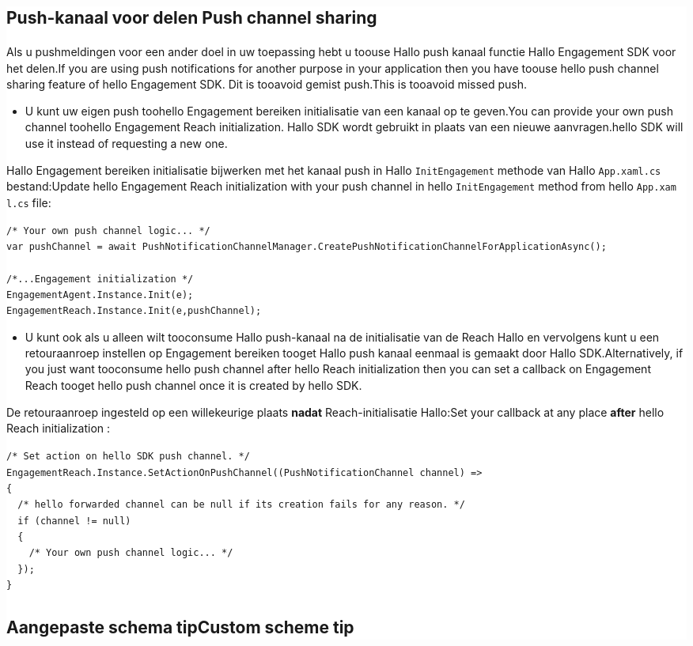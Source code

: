 ## <span data-ttu-id="e129e-207"><a id="push-channel-sharing"></a>Push-kanaal voor delen</span><span class="sxs-lookup"><span data-stu-id="e129e-207"><a id="push-channel-sharing"></a> Push channel sharing</span></span>
<span data-ttu-id="e129e-208">Als u pushmeldingen voor een ander doel in uw toepassing hebt u toouse Hallo push kanaal functie Hallo Engagement SDK voor het delen.</span><span class="sxs-lookup"><span data-stu-id="e129e-208">If you are using push notifications for another purpose in your application then you have toouse hello push channel sharing feature of hello Engagement SDK.</span></span> <span data-ttu-id="e129e-209">Dit is tooavoid gemist push.</span><span class="sxs-lookup"><span data-stu-id="e129e-209">This is tooavoid missed push.</span></span>

* <span data-ttu-id="e129e-210">U kunt uw eigen push toohello Engagement bereiken initialisatie van een kanaal op te geven.</span><span class="sxs-lookup"><span data-stu-id="e129e-210">You can provide your own push channel toohello Engagement Reach initialization.</span></span> <span data-ttu-id="e129e-211">Hallo SDK wordt gebruikt in plaats van een nieuwe aanvragen.</span><span class="sxs-lookup"><span data-stu-id="e129e-211">hello SDK will use it instead of requesting a new one.</span></span>

<span data-ttu-id="e129e-212">Hallo Engagement bereiken initialisatie bijwerken met het kanaal push in Hallo `InitEngagement` methode van Hallo `App.xaml.cs` bestand:</span><span class="sxs-lookup"><span data-stu-id="e129e-212">Update hello Engagement Reach initialization with your push channel in hello `InitEngagement` method from hello `App.xaml.cs` file:</span></span>

    /* Your own push channel logic... */
    var pushChannel = await PushNotificationChannelManager.CreatePushNotificationChannelForApplicationAsync();

    /*...Engagement initialization */
    EngagementAgent.Instance.Init(e);
    EngagementReach.Instance.Init(e,pushChannel);

* <span data-ttu-id="e129e-213">U kunt ook als u alleen wilt tooconsume Hallo push-kanaal na de initialisatie van de Reach Hallo en vervolgens kunt u een retouraanroep instellen op Engagement bereiken tooget Hallo push kanaal eenmaal is gemaakt door Hallo SDK.</span><span class="sxs-lookup"><span data-stu-id="e129e-213">Alternatively, if you just want tooconsume hello push channel after hello Reach initialization then you can set a callback on Engagement Reach tooget hello push channel once it is created by hello SDK.</span></span>

<span data-ttu-id="e129e-214">De retouraanroep ingesteld op een willekeurige plaats **nadat** Reach-initialisatie Hallo:</span><span class="sxs-lookup"><span data-stu-id="e129e-214">Set your callback at any place **after** hello Reach initialization :</span></span>

    /* Set action on hello SDK push channel. */
    EngagementReach.Instance.SetActionOnPushChannel((PushNotificationChannel channel) => 
    {
      /* hello forwarded channel can be null if its creation fails for any reason. */
      if (channel != null)
      {
        /* Your own push channel logic... */
      });
    }

## <a name="custom-scheme-tip"></a><span data-ttu-id="e129e-215">Aangepaste schema tip</span><span class="sxs-lookup"><span data-stu-id="e129e-215">Custom scheme tip</span></span>